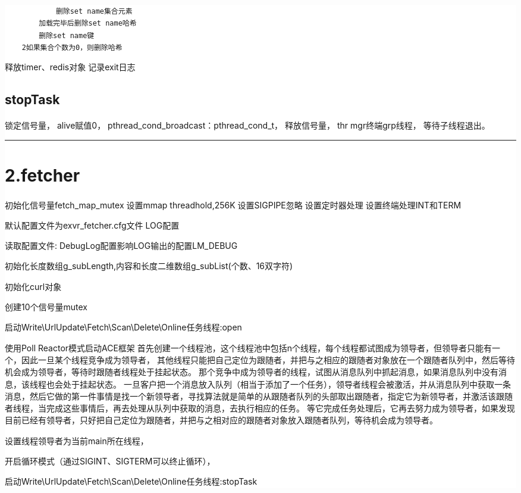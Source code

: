 				删除set name集合元素
			加载完毕后删除set name哈希
			删除set name键
		2如果集合个数为0，则删除哈希

释放timer、redis对象
记录exit日志

## stopTask ##
锁定信号量，
alive赋值0，
pthread_cond_broadcast：pthread_cond_t，
释放信号量，
thr mgr终端grp线程，
等待子线程退出。


----------


# 2.fetcher #
初始化信号量fetch_map_mutex
设置mmap threadhold,256K
设置SIGPIPE忽略
设置定时器处理
设置终端处理INT和TERM

默认配置文件为exvr_fetcher.cfg文件
LOG配置

读取配置文件:
	DebugLog配置影响LOG输出的配置LM_DEBUG

初始化长度数组g_subLength,内容和长度二维数组g_subList(个数、16双字符)


初始化curl对象

创建10个信号量mutex

启动Write\UrlUpdate\Fetch\Scan\Delete\Online任务线程:open

使用Poll Reactor模式启动ACE框架
	首先创建一个线程池，这个线程池中包括n个线程，每个线程都试图成为领导者，但领导者只能有一个，因此一旦某个线程竞争成为领导者，
	其他线程只能把自己定位为跟随者，并把与之相应的跟随者对象放在一个跟随者队列中，然后等待机会成为领导者，等待时跟随者线程处于挂起状态。
	那个竞争中成为领导者的线程，试图从消息队列中抓起消息，如果消息队列中没有消息，该线程也会处于挂起状态。
	一旦客户把一个消息放入队列（相当于添加了一个任务），领导者线程会被激活，并从消息队列中获取一条消息，然后它做的第一件事情是找一个新领导者，寻找算法就是简单的从跟随者队列的头部取出跟随者，指定它为新领导者，并激活该跟随者线程，当完成这些事情后，再去处理从队列中获取的消息，去执行相应的任务。
	等它完成任务处理后，它再去努力成为领导者，如果发现目前已经有领导者，只好把自己定位为跟随者，并把与之相对应的跟随者对象放入跟随者队列，等待机会成为领导者。

设置线程领导者为当前main所在线程，

开启循环模式（通过SIGINT、SIGTERM可以终止循环），

启动Write\UrlUpdate\Fetch\Scan\Delete\Online任务线程:stopTask
